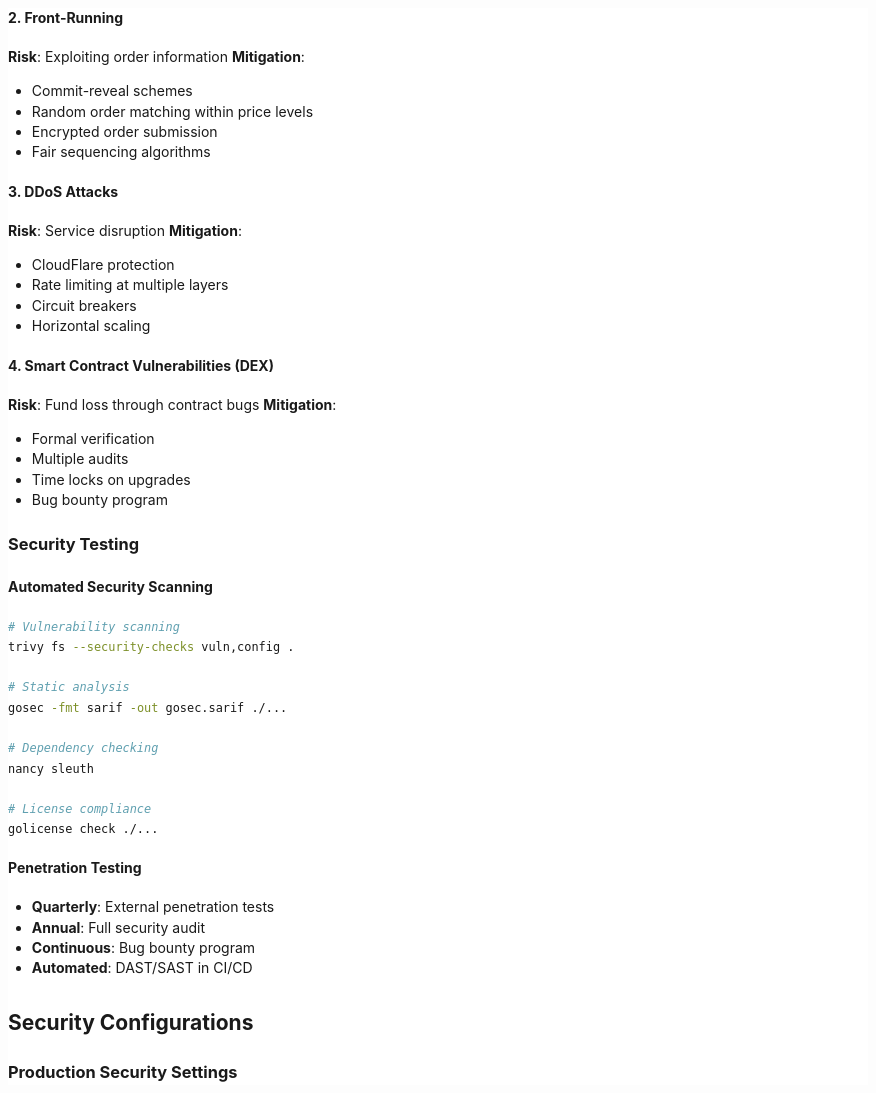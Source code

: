 #### 2. Front-Running
**Risk**: Exploiting order information
**Mitigation**:
- Commit-reveal schemes
- Random order matching within price levels
- Encrypted order submission
- Fair sequencing algorithms

#### 3. DDoS Attacks
**Risk**: Service disruption
**Mitigation**:
- CloudFlare protection
- Rate limiting at multiple layers
- Circuit breakers
- Horizontal scaling

#### 4. Smart Contract Vulnerabilities (DEX)
**Risk**: Fund loss through contract bugs
**Mitigation**:
- Formal verification
- Multiple audits
- Time locks on upgrades
- Bug bounty program

### Security Testing

#### Automated Security Scanning
```bash
# Vulnerability scanning
trivy fs --security-checks vuln,config .

# Static analysis
gosec -fmt sarif -out gosec.sarif ./...

# Dependency checking
nancy sleuth

# License compliance
golicense check ./...
```

#### Penetration Testing
- **Quarterly**: External penetration tests
- **Annual**: Full security audit
- **Continuous**: Bug bounty program
- **Automated**: DAST/SAST in CI/CD

## Security Configurations

### Production Security Settings
